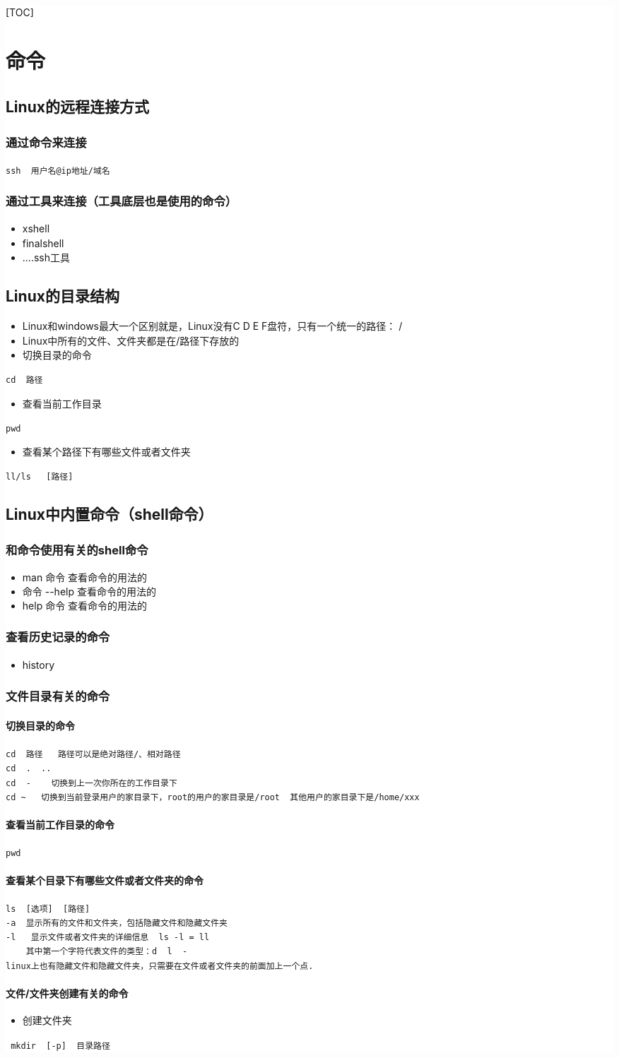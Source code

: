[TOC]
# 命令
## Linux的远程连接方式
### 通过命令来连接
```
ssh  用户名@ip地址/域名
```
### 通过工具来连接（工具底层也是使用的命令）
+ xshell
+ finalshell
+ ....ssh工具
## Linux的目录结构
+ Linux和windows最大一个区别就是，Linux没有C D  E F盘符，只有一个统一的路径： /
+ Linux中所有的文件、文件夹都是在/路径下存放的
+ 切换目录的命令
```
cd  路径
```
+ 查看当前工作目录
```
pwd
```
+ 查看某个路径下有哪些文件或者文件夹
```
ll/ls   [路径]
```
## Linux中内置命令（shell命令）
### 和命令使用有关的shell命令
+ man  命令    查看命令的用法的
+ 命令  --help   查看命令的用法的
+ help  命令  查看命令的用法的
### 查看历史记录的命令
+ history
### 文件目录有关的命令
#### 切换目录的命令
```
cd  路径   路径可以是绝对路径/、相对路径
cd  .  ..
cd  -    切换到上一次你所在的工作目录下
cd ~   切换到当前登录用户的家目录下，root的用户的家目录是/root  其他用户的家目录下是/home/xxx
```
#### 查看当前工作目录的命令
```
pwd
```
#### 查看某个目录下有哪些文件或者文件夹的命令
```
ls  [选项]  [路径]
-a  显示所有的文件和文件夹，包括隐藏文件和隐藏文件夹
-l   显示文件或者文件夹的详细信息  ls -l = ll
    其中第一个字符代表文件的类型：d  l  -
linux上也有隐藏文件和隐藏文件夹，只需要在文件或者文件夹的前面加上一个点. 
```
#### 文件/文件夹创建有关的命令
+ 创建文件夹
```
 mkdir  [-p]  目录路径
```